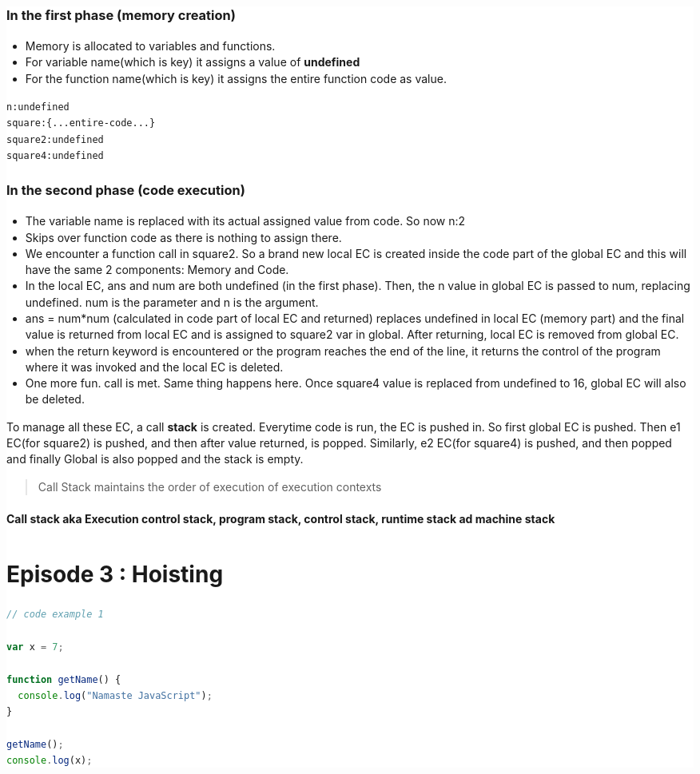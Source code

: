 ### In the first phase (memory creation)

- Memory is allocated to variables and functions.
- For variable name(which is key) it assigns a value of <strong>undefined</strong>
- For the function name(which is key) it assigns the entire function code as value.

```
n:undefined
square:{...entire-code...}
square2:undefined
square4:undefined

```

### In the second phase (code execution)

- The variable name is replaced with its actual assigned value from code. So now n:2
- Skips over function code as there is nothing to assign there.
- We encounter a function call in square2. So a brand new local EC is created inside the code part of the global EC and this will have the same 2 components: Memory and Code.
- In the local EC, ans and num are both undefined (in the first phase). Then, the n value in global EC is passed to num, replacing undefined. num is the parameter and n is the argument.
- ans = num\*num (calculated in code part of local EC and returned) replaces undefined in local EC (memory part) and the final value is returned from local EC and is assigned to square2 var in global.
  After returning, local EC is removed from global EC.
- when the return keyword is encountered or the program reaches the end of the line, it returns the control of the program where it was invoked and the local EC is deleted.
- One more fun. call is met. Same thing happens here.
  Once square4 value is replaced from undefined to 16, global EC will also be deleted.

To manage all these EC, a call **stack** is created. Everytime code is run, the EC is pushed in. So first global EC is pushed. Then e1 EC(for square2) is pushed, and then after
value returned, is popped. Similarly, e2 EC(for square4) is pushed, and then popped and finally Global is also popped and the stack is empty.

> Call Stack maintains the order of execution of execution contexts

#### Call stack aka Execution control stack, program stack, control stack, runtime stack ad machine stack

# Episode 3 : Hoisting

```javascript
// code example 1

var x = 7;

function getName() {
  console.log("Namaste JavaScript");
}

getName();
console.log(x);
```
